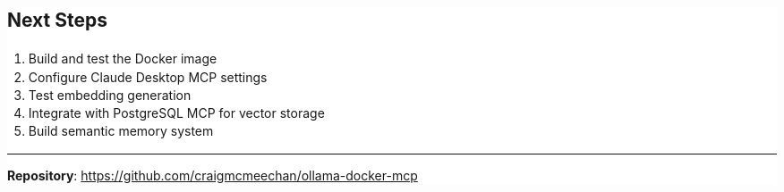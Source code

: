 ## Next Steps

1. Build and test the Docker image
2. Configure Claude Desktop MCP settings
3. Test embedding generation
4. Integrate with PostgreSQL MCP for vector storage
5. Build semantic memory system

---

**Repository**: https://github.com/craigmcmeechan/ollama-docker-mcp
